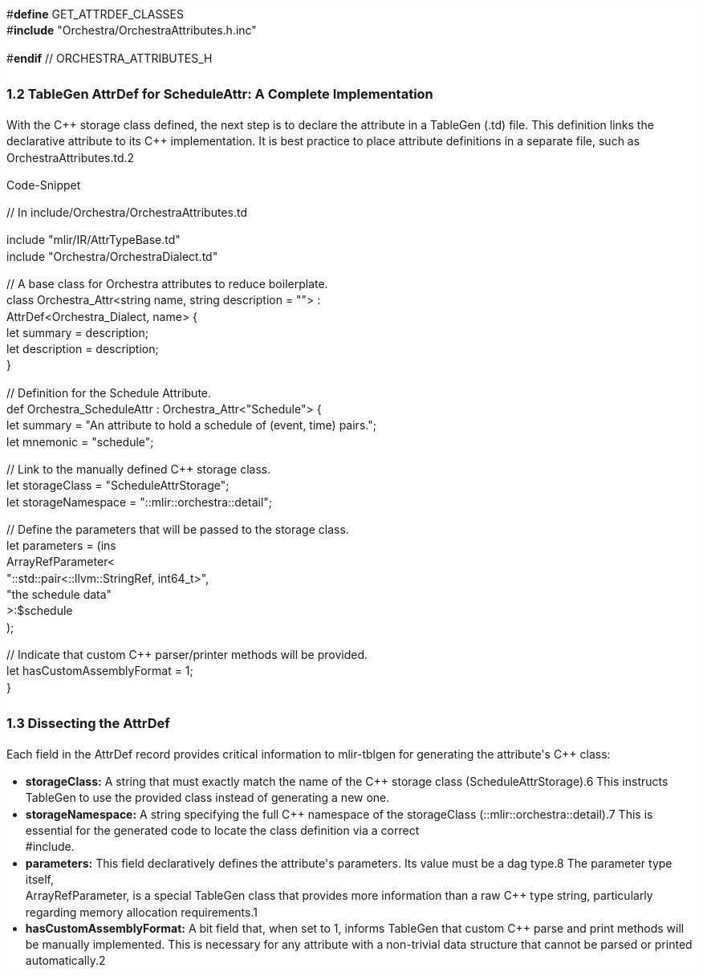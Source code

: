 \#**define** GET\_ATTRDEF\_CLASSES  
\#**include** "Orchestra/OrchestraAttributes.h.inc"

\#**endif** // ORCHESTRA\_ATTRIBUTES\_H

### **1.2 TableGen AttrDef for ScheduleAttr: A Complete Implementation**

With the C++ storage class defined, the next step is to declare the attribute in a TableGen (.td) file. This definition links the declarative attribute to its C++ implementation. It is best practice to place attribute definitions in a separate file, such as OrchestraAttributes.td.2

Code-Snippet

// In include/Orchestra/OrchestraAttributes.td

include "mlir/IR/AttrTypeBase.td"  
include "Orchestra/OrchestraDialect.td"

// A base class for Orchestra attributes to reduce boilerplate.  
class Orchestra\_Attr\<string name, string description \= ""\> :  
    AttrDef\<Orchestra\_Dialect, name\> {  
  let summary \= description;  
  let description \= description;  
}

// Definition for the Schedule Attribute.  
def Orchestra\_ScheduleAttr : Orchestra\_Attr\<"Schedule"\> {  
  let summary \= "An attribute to hold a schedule of (event, time) pairs.";  
  let mnemonic \= "schedule";

  // Link to the manually defined C++ storage class.  
  let storageClass \= "ScheduleAttrStorage";  
  let storageNamespace \= "::mlir::orchestra::detail";

  // Define the parameters that will be passed to the storage class.  
  let parameters \= (ins  
    ArrayRefParameter\<  
      "::std::pair\<::llvm::StringRef, int64\_t\>",  
      "the schedule data"  
    \>:$schedule  
  );

  // Indicate that custom C++ parser/printer methods will be provided.  
  let hasCustomAssemblyFormat \= 1;  
}

### **1.3 Dissecting the AttrDef**

Each field in the AttrDef record provides critical information to mlir-tblgen for generating the attribute's C++ class:

* **storageClass:** A string that must exactly match the name of the C++ storage class (ScheduleAttrStorage).6 This instructs TableGen to use the provided class instead of generating a new one.  
* **storageNamespace:** A string specifying the full C++ namespace of the storageClass (::mlir::orchestra::detail).7 This is essential for the generated code to locate the class definition via a correct  
  \#include.  
* **parameters:** This field declaratively defines the attribute's parameters. Its value must be a dag type.8 The parameter type itself,  
  ArrayRefParameter, is a special TableGen class that provides more information than a raw C++ type string, particularly regarding memory allocation requirements.1  
* **hasCustomAssemblyFormat:** A bit field that, when set to 1, informs TableGen that custom C++ parse and print methods will be manually implemented. This is necessary for any attribute with a non-trivial data structure that cannot be parsed or printed automatically.2
